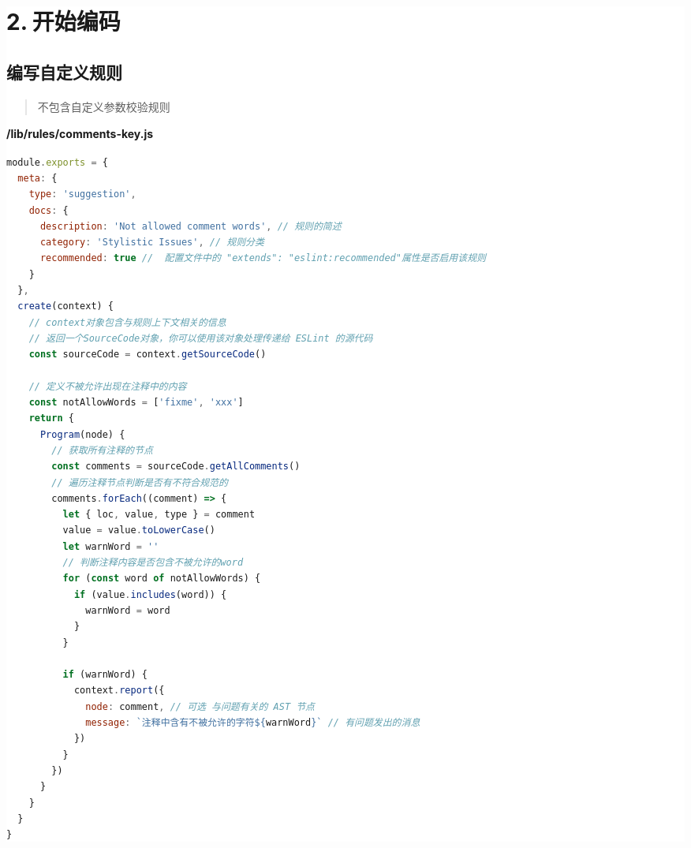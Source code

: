 # 2. 开始编码

## 编写自定义规则
>不包含自定义参数校验规则

**/lib/rules/comments-key.js**

```js
module.exports = {
  meta: {
    type: 'suggestion',
    docs: {
      description: 'Not allowed comment words', // 规则的简述
      category: 'Stylistic Issues', // 规则分类
      recommended: true //  配置文件中的 "extends": "eslint:recommended"属性是否启用该规则
    }
  },
  create(context) {
    // context对象包含与规则上下文相关的信息
    // 返回一个SourceCode对象，你可以使用该对象处理传递给 ESLint 的源代码
    const sourceCode = context.getSourceCode()

    // 定义不被允许出现在注释中的内容
    const notAllowWords = ['fixme', 'xxx']
    return {
      Program(node) {
        // 获取所有注释的节点
        const comments = sourceCode.getAllComments()
        // 遍历注释节点判断是否有不符合规范的
        comments.forEach((comment) => {
          let { loc, value, type } = comment
          value = value.toLowerCase()
          let warnWord = ''
          // 判断注释内容是否包含不被允许的word
          for (const word of notAllowWords) {
            if (value.includes(word)) {
              warnWord = word
            }
          }

          if (warnWord) {
            context.report({
              node: comment, // 可选 与问题有关的 AST 节点
              message: `注释中含有不被允许的字符${warnWord}` // 有问题发出的消息
            })
          }
        })
      }
    }
  }
}
```
